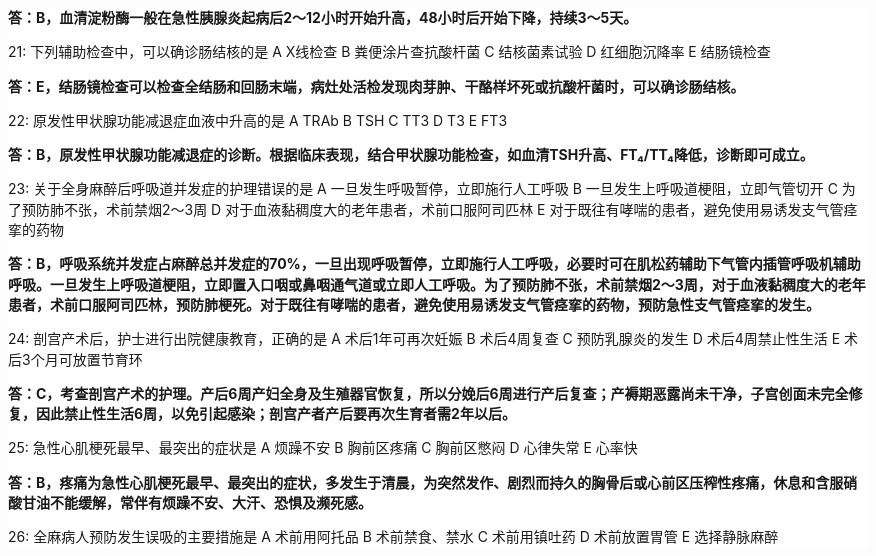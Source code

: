 **答：B，血清淀粉酶一般在急性胰腺炎起病后2～12小时开始升高，48小时后开始下降，持续3～5天。**

21: 下列辅助检查中，可以确诊肠结核的是
A X线检查
B 粪便涂片查抗酸杆菌
C 结核菌素试验
D 红细胞沉降率
E 结肠镜检查

**答：E，结肠镜检查可以检查全结肠和回肠末端，病灶处活检发现肉芽肿、干酪样坏死或抗酸杆菌时，可以确诊肠结核。**

22: 原发性甲状腺功能减退症血液中升高的是
A TRAb
B TSH
C TT3
D T3
E FT3

**答：B，原发性甲状腺功能减退症的诊断。根据临床表现，结合甲状腺功能检查，如血清TSH升高、FT₄/TT₄降低，诊断即可成立。**

23: 关于全身麻醉后呼吸道并发症的护理错误的是
A 一旦发生呼吸暂停，立即施行人工呼吸
B 一旦发生上呼吸道梗阻，立即气管切开
C 为了预防肺不张，术前禁烟2～3周
D 对于血液黏稠度大的老年患者，术前口服阿司匹林
E 对于既往有哮喘的患者，避免使用易诱发支气管痉挛的药物

**答：B，呼吸系统并发症占麻醉总并发症的70%，一旦出现呼吸暂停，立即施行人工呼吸，必要时可在肌松药辅助下气管内插管呼吸机辅助呼吸。一旦发生上呼吸道梗阻，立即置入口咽或鼻咽通气道或立即人工呼吸。为了预防肺不张，术前禁烟2～3周，对于血液黏稠度大的老年患者，术前口服阿司匹林，预防肺梗死。对于既往有哮喘的患者，避免使用易诱发支气管痉挛的药物，预防急性支气管痉挛的发生。**

24: 剖宫产术后，护士进行出院健康教育，正确的是
A 术后1年可再次妊娠
B 术后4周复查
C 预防乳腺炎的发生
D 术后4周禁止性生活
E 术后3个月可放置节育环

**答：C，考查剖宫产术的护理。产后6周产妇全身及生殖器官恢复，所以分娩后6周进行产后复查；产褥期恶露尚未干净，子宫创面未完全修复，因此禁止性生活6周，以免引起感染；剖宫产者产后要再次生育者需2年以后。**

25: 急性心肌梗死最早、最突出的症状是
A 烦躁不安
B 胸前区疼痛
C 胸前区憋闷
D 心律失常
E 心率快

**答：B，疼痛为急性心肌梗死最早、最突出的症状，多发生于清晨，为突然发作、剧烈而持久的胸骨后或心前区压榨性疼痛，休息和含服硝酸甘油不能缓解，常伴有烦躁不安、大汗、恐惧及濒死感。**

26: 全麻病人预防发生误吸的主要措施是
A 术前用阿托品
B 术前禁食、禁水
C 术前用镇吐药
D 术前放置胃管
E 选择静脉麻醉
